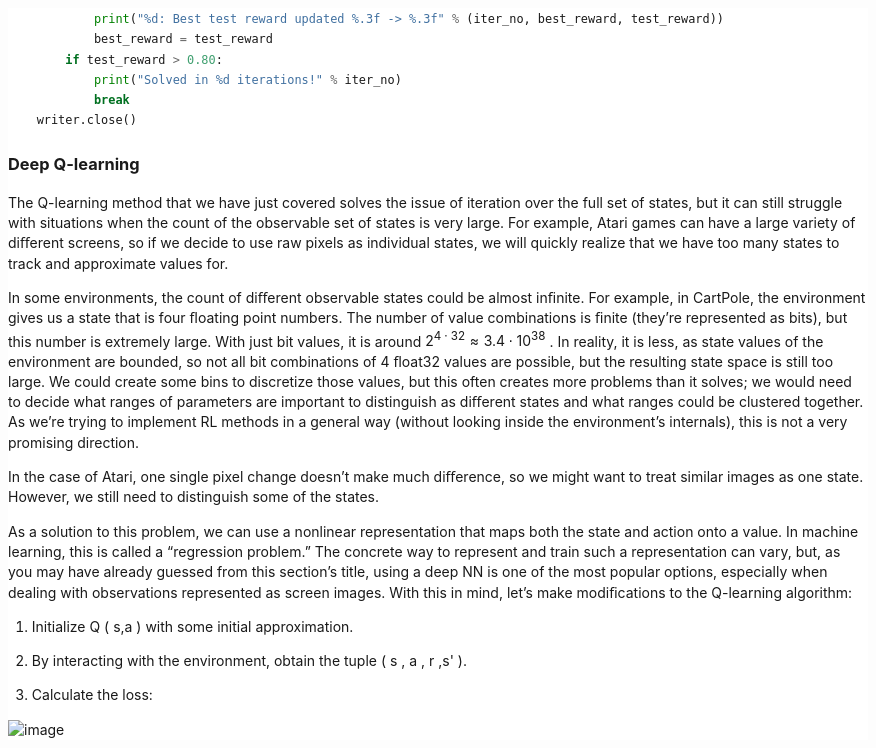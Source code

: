 ```python
            print("%d: Best test reward updated %.3f -> %.3f" % (iter_no, best_reward, test_reward))
            best_reward = test_reward
        if test_reward > 0.80:
            print("Solved in %d iterations!" % iter_no)
            break
    writer.close()
```

### Deep Q-learning

The Q-learning method that we have just covered solves the issue
of iteration over the full set of states, but it can still struggle with
situations when the count of the observable set of states is very
large. For example, Atari games can have a large variety of diﬀerent
screens, so if we decide to use raw pixels as individual states, we
will quickly realize that we have too many states to track and
approximate values for.

In some environments, the count of diﬀerent observable states
could be almost inﬁnite. For example, in CartPole, the environment
gives us a state that is four ﬂoating point numbers. The number of
value combinations is ﬁnite (they’re represented as bits), but this
number is extremely large. With just bit values, it is around $2^{4 ⋅ 32} ≈
3 . 4 ⋅ 10^{38}$ . In reality, it is less, as state values of the environment
are bounded, so not all bit combinations of 4 ﬂoat32 values are
possible, but the resulting state space is still too large. We could
create some bins to discretize those values, but this often creates
more problems than it solves; we would need to decide what ranges
of parameters are important to distinguish as diﬀerent states and
what ranges could be clustered together. As we’re trying to
implement RL methods in a general way (without looking inside
the environment’s internals), this is not a very promising direction.

In the case of Atari, one single pixel change doesn’t make much
diﬀerence, so we might want to treat similar images as one state.
However, we still need to distinguish some of the states.

As a solution to this problem, we can use a nonlinear
representation that maps both the state and action onto a value. In
machine learning, this is called a “regression problem.” The
concrete way to represent and train such a representation can vary,
but, as you may have already guessed from this section’s title, using
a deep NN is one of the most popular options, especially when
dealing with observations represented as screen images. With this
in mind, let’s make modiﬁcations to the Q-learning algorithm:

1. Initialize Q ( s,a ) with some initial approximation.

2. By interacting with the environment, obtain the tuple ( s , a , r ,s' ).

3. Calculate the loss:

![image](https://github.com/lacie-life/lacie-life.github.io/blob/main/assets/img/post_assest/rl/part-5-26.png?raw=true)
